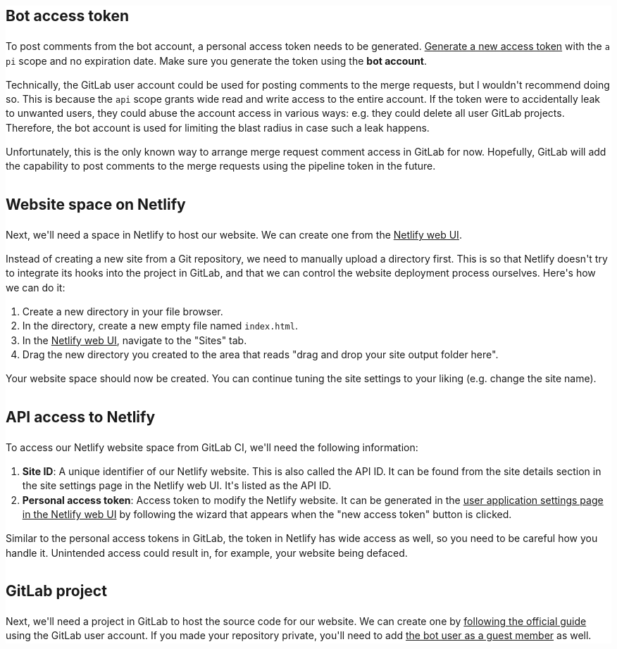 ## Bot access token

To post comments from the bot account, a personal access token needs to be generated. [Generate a new access token](https://docs.gitlab.com/ee/user/profile/personal_access_tokens.html) with the `api` scope and no expiration date. Make sure you generate the token using the **bot account**.

Technically, the GitLab user account could be used for posting comments to the merge requests, but I wouldn't recommend doing so. This is because the `api` scope grants wide read and write access to the entire account. If the token were to accidentally leak to unwanted users, they could abuse the account access in various ways: e.g. they could delete all user GitLab projects. Therefore, the bot account is used for limiting the blast radius in case such a leak happens.

Unfortunately, this is the only known way to arrange merge request comment access in GitLab for now. Hopefully, GitLab will add the capability to post comments to the merge requests using the pipeline token in the future.

## Website space on Netlify

Next, we'll need a space in Netlify to host our website. We can create one from the [Netlify web UI](https://app.netlify.com/).

Instead of creating a new site from a Git repository, we need to manually upload a directory first. This is so that Netlify doesn't try to integrate its hooks into the project in GitLab, and that we can control the website deployment process ourselves. Here's how we can do it:

1. Create a new directory in your file browser.
2. In the directory, create a new empty file named `index.html`.
3. In the [Netlify web UI](https://app.netlify.com/), navigate to the "Sites" tab.
4. Drag the new directory you created to the area that reads "drag and drop your site output folder here".

Your website space should now be created. You can continue tuning the site settings to your liking (e.g. change the site name).

## API access to Netlify

To access our Netlify website space from GitLab CI, we'll need the following information:

1. **Site ID**: A unique identifier of our Netlify website. This is also called the API ID. It can be found from the site details section in the site settings page in the Netlify web UI. It's listed as the API ID.
2. **Personal access token**: Access token to modify the Netlify website. It can be generated in the [user application settings page in the Netlify web UI](https://app.netlify.com/user/applications) by following the wizard that appears when the "new access token" button is clicked.

Similar to the personal access tokens in GitLab, the token in Netlify has wide access as well, so you need to be careful how you handle it. Unintended access could result in, for example, your website being defaced.

## GitLab project

Next, we'll need a project in GitLab to host the source code for our website. We can create one by [following the official guide](https://docs.gitlab.com/ee/user/project/working_with_projects.html#create-a-project) using the GitLab user account. If you made your repository private, you'll need to add [the bot user as a guest member](https://docs.gitlab.com/ee/user/project/members/) as well.
